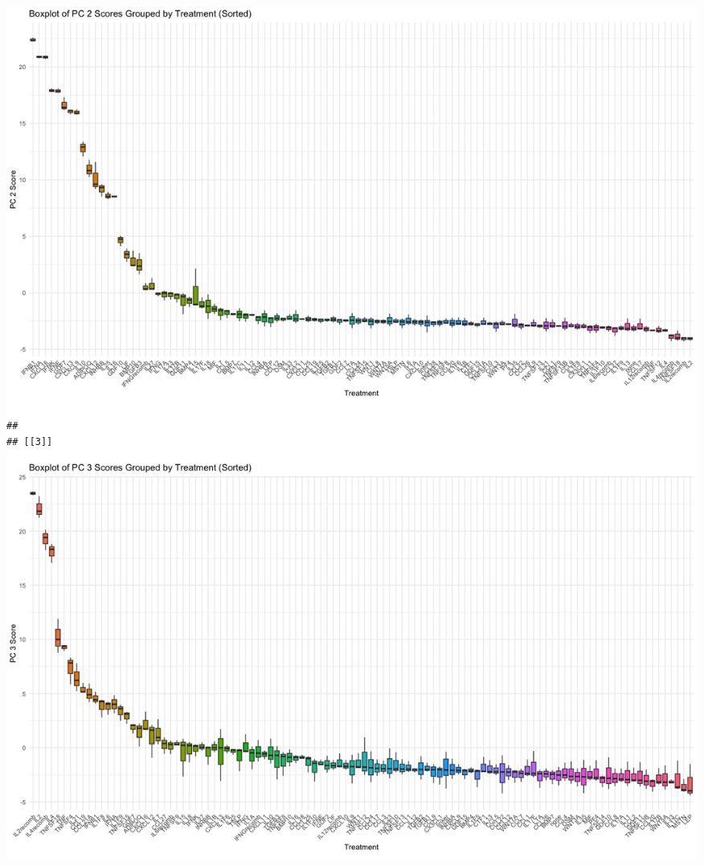 ![](SIG06_Factor_Analysis_files/figure-gfm/unnamed-chunk-15-2.png)

    ## 
    ## [[3]]

![](SIG06_Factor_Analysis_files/figure-gfm/unnamed-chunk-15-3.png)
